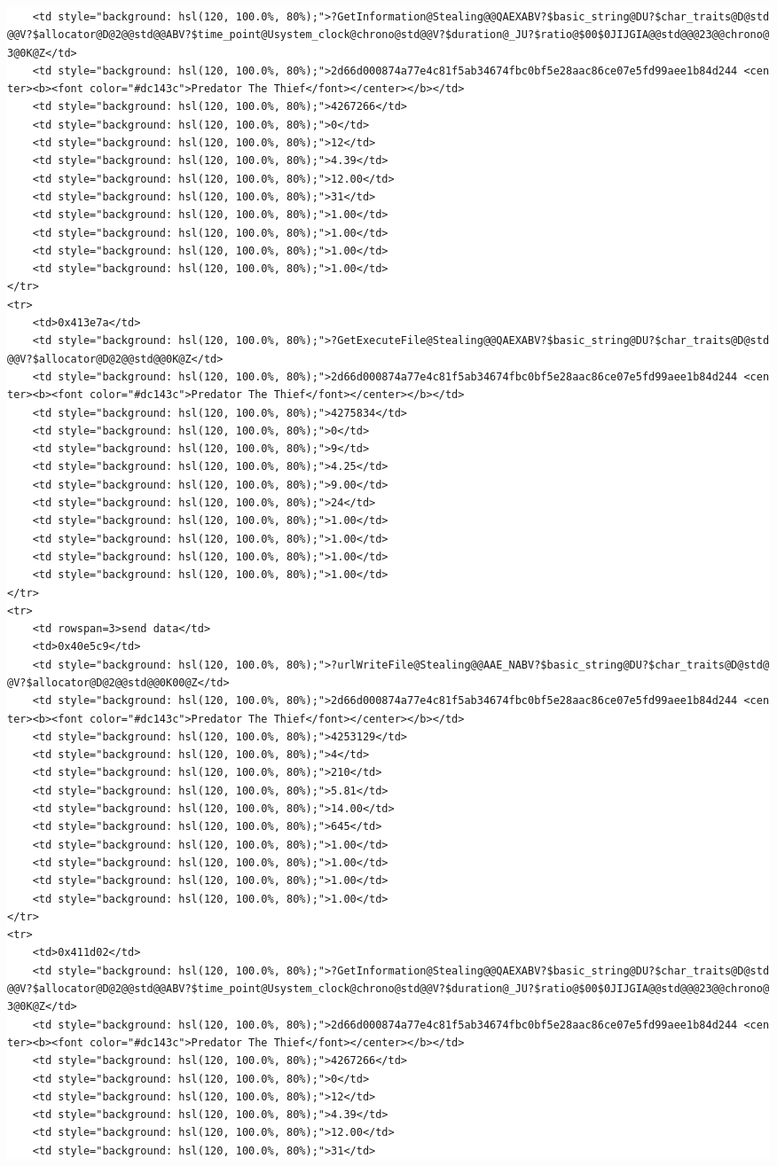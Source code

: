         <td style="background: hsl(120, 100.0%, 80%);">?GetInformation@Stealing@@QAEXABV?$basic_string@DU?$char_traits@D@std@@V?$allocator@D@2@@std@@ABV?$time_point@Usystem_clock@chrono@std@@V?$duration@_JU?$ratio@$00$0JIJGIA@@std@@@23@@chrono@3@0K@Z</td>
        <td style="background: hsl(120, 100.0%, 80%);">2d66d000874a77e4c81f5ab34674fbc0bf5e28aac86ce07e5fd99aee1b84d244 <center><b><font color="#dc143c">Predator The Thief</font></center></b></td>
        <td style="background: hsl(120, 100.0%, 80%);">4267266</td>
        <td style="background: hsl(120, 100.0%, 80%);">0</td>
        <td style="background: hsl(120, 100.0%, 80%);">12</td>
        <td style="background: hsl(120, 100.0%, 80%);">4.39</td>
        <td style="background: hsl(120, 100.0%, 80%);">12.00</td>
        <td style="background: hsl(120, 100.0%, 80%);">31</td>
        <td style="background: hsl(120, 100.0%, 80%);">1.00</td>
        <td style="background: hsl(120, 100.0%, 80%);">1.00</td>
        <td style="background: hsl(120, 100.0%, 80%);">1.00</td>
        <td style="background: hsl(120, 100.0%, 80%);">1.00</td>
    </tr>
    <tr>
        <td>0x413e7a</td>
        <td style="background: hsl(120, 100.0%, 80%);">?GetExecuteFile@Stealing@@QAEXABV?$basic_string@DU?$char_traits@D@std@@V?$allocator@D@2@@std@@0K@Z</td>
        <td style="background: hsl(120, 100.0%, 80%);">2d66d000874a77e4c81f5ab34674fbc0bf5e28aac86ce07e5fd99aee1b84d244 <center><b><font color="#dc143c">Predator The Thief</font></center></b></td>
        <td style="background: hsl(120, 100.0%, 80%);">4275834</td>
        <td style="background: hsl(120, 100.0%, 80%);">0</td>
        <td style="background: hsl(120, 100.0%, 80%);">9</td>
        <td style="background: hsl(120, 100.0%, 80%);">4.25</td>
        <td style="background: hsl(120, 100.0%, 80%);">9.00</td>
        <td style="background: hsl(120, 100.0%, 80%);">24</td>
        <td style="background: hsl(120, 100.0%, 80%);">1.00</td>
        <td style="background: hsl(120, 100.0%, 80%);">1.00</td>
        <td style="background: hsl(120, 100.0%, 80%);">1.00</td>
        <td style="background: hsl(120, 100.0%, 80%);">1.00</td>
    </tr>
    <tr>
        <td rowspan=3>send data</td>
        <td>0x40e5c9</td>
        <td style="background: hsl(120, 100.0%, 80%);">?urlWriteFile@Stealing@@AAE_NABV?$basic_string@DU?$char_traits@D@std@@V?$allocator@D@2@@std@@0K00@Z</td>
        <td style="background: hsl(120, 100.0%, 80%);">2d66d000874a77e4c81f5ab34674fbc0bf5e28aac86ce07e5fd99aee1b84d244 <center><b><font color="#dc143c">Predator The Thief</font></center></b></td>
        <td style="background: hsl(120, 100.0%, 80%);">4253129</td>
        <td style="background: hsl(120, 100.0%, 80%);">4</td>
        <td style="background: hsl(120, 100.0%, 80%);">210</td>
        <td style="background: hsl(120, 100.0%, 80%);">5.81</td>
        <td style="background: hsl(120, 100.0%, 80%);">14.00</td>
        <td style="background: hsl(120, 100.0%, 80%);">645</td>
        <td style="background: hsl(120, 100.0%, 80%);">1.00</td>
        <td style="background: hsl(120, 100.0%, 80%);">1.00</td>
        <td style="background: hsl(120, 100.0%, 80%);">1.00</td>
        <td style="background: hsl(120, 100.0%, 80%);">1.00</td>
    </tr>
    <tr>
        <td>0x411d02</td>
        <td style="background: hsl(120, 100.0%, 80%);">?GetInformation@Stealing@@QAEXABV?$basic_string@DU?$char_traits@D@std@@V?$allocator@D@2@@std@@ABV?$time_point@Usystem_clock@chrono@std@@V?$duration@_JU?$ratio@$00$0JIJGIA@@std@@@23@@chrono@3@0K@Z</td>
        <td style="background: hsl(120, 100.0%, 80%);">2d66d000874a77e4c81f5ab34674fbc0bf5e28aac86ce07e5fd99aee1b84d244 <center><b><font color="#dc143c">Predator The Thief</font></center></b></td>
        <td style="background: hsl(120, 100.0%, 80%);">4267266</td>
        <td style="background: hsl(120, 100.0%, 80%);">0</td>
        <td style="background: hsl(120, 100.0%, 80%);">12</td>
        <td style="background: hsl(120, 100.0%, 80%);">4.39</td>
        <td style="background: hsl(120, 100.0%, 80%);">12.00</td>
        <td style="background: hsl(120, 100.0%, 80%);">31</td>